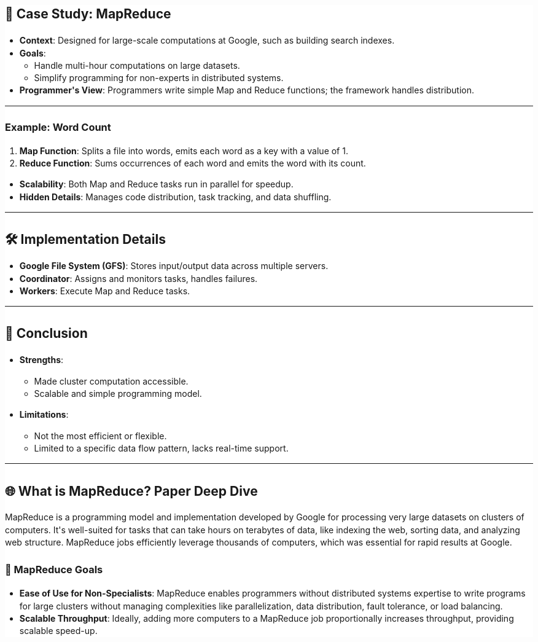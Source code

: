 ## 📖 Case Study: MapReduce

- **Context**: Designed for large-scale computations at Google, such as building search indexes.
- **Goals**: 
    - Handle multi-hour computations on large datasets.
    - Simplify programming for non-experts in distributed systems.
- **Programmer's View**: Programmers write simple Map and Reduce functions; the framework handles distribution.

---

### Example: Word Count

1. **Map Function**: Splits a file into words, emits each word as a key with a value of 1.
2. **Reduce Function**: Sums occurrences of each word and emits the word with its count.

- **Scalability**: Both Map and Reduce tasks run in parallel for speedup.
- **Hidden Details**: Manages code distribution, task tracking, and data shuffling.

---

## 🛠️ Implementation Details

- **Google File System (GFS)**: Stores input/output data across multiple servers.
- **Coordinator**: Assigns and monitors tasks, handles failures.
- **Workers**: Execute Map and Reduce tasks.

---

## 🏁 Conclusion

- **Strengths**:
    - Made cluster computation accessible.
    - Scalable and simple programming model.

- **Limitations**:
    - Not the most efficient or flexible.
    - Limited to a specific data flow pattern, lacks real-time support.

---

## 🌐 What is MapReduce? Paper Deep Dive

MapReduce is a programming model and implementation developed by Google for processing very large datasets on clusters of computers. It's well-suited for tasks that can take hours on terabytes of data, like indexing the web, sorting data, and analyzing web structure. MapReduce jobs efficiently leverage thousands of computers, which was essential for rapid results at Google.

### 🎯 MapReduce Goals

* **Ease of Use for Non-Specialists**: MapReduce enables programmers without distributed systems expertise to write programs for large clusters without managing complexities like parallelization, data distribution, fault tolerance, or load balancing.
* **Scalable Throughput**: Ideally, adding more computers to a MapReduce job proportionally increases throughput, providing scalable speed-up.
